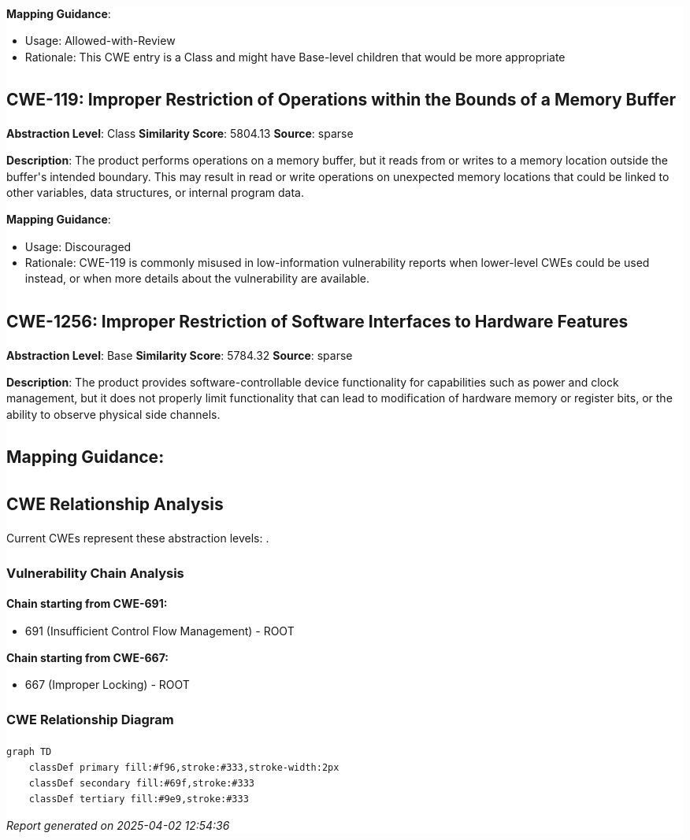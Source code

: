 **Mapping Guidance**:
- Usage: Allowed-with-Review
- Rationale: This CWE entry is a Class and might have Base-level children that would be more appropriate

## CWE-119: Improper Restriction of Operations within the Bounds of a Memory Buffer
**Abstraction Level**: Class
**Similarity Score**: 5804.13
**Source**: sparse

**Description**:
The product performs operations on a memory buffer, but it reads from or writes to a memory location outside the buffer's intended boundary. This may result in read or write operations on unexpected memory locations that could be linked to other variables, data structures, or internal program data.

**Mapping Guidance**:
- Usage: Discouraged
- Rationale: CWE-119 is commonly misused in low-information vulnerability reports when lower-level CWEs could be used instead, or when more details about the vulnerability are available.

## CWE-1256: Improper Restriction of Software Interfaces to Hardware Features
**Abstraction Level**: Base
**Similarity Score**: 5784.32
**Source**: sparse

**Description**:
The product provides software-controllable
			device functionality for capabilities such as power and
			clock management, but it does not properly limit
			functionality that can lead to modification of
			hardware memory or register bits, or the ability to
			observe physical side channels.

**Mapping Guidance**:
-


## CWE Relationship Analysis

Current CWEs represent these abstraction levels: .


### Vulnerability Chain Analysis

**Chain starting from CWE-691:**
- 691 (Insufficient Control Flow Management) - ROOT


**Chain starting from CWE-667:**
- 667 (Improper Locking) - ROOT



### CWE Relationship Diagram

```mermaid
graph TD
    classDef primary fill:#f96,stroke:#333,stroke-width:2px
    classDef secondary fill:#69f,stroke:#333
    classDef tertiary fill:#9e9,stroke:#333
```



*Report generated on 2025-04-02 12:54:36*
